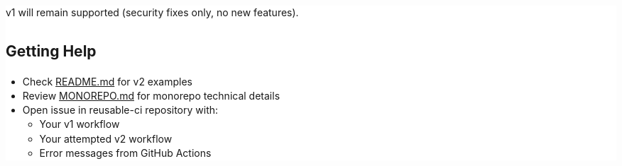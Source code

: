 v1 will remain supported (security fixes only, no new features).

## Getting Help

- Check [README.md](../README.md) for v2 examples
- Review [MONOREPO.md](MONOREPO.md) for monorepo technical details
- Open issue in reusable-ci repository with:
  - Your v1 workflow
  - Your attempted v2 workflow
  - Error messages from GitHub Actions
